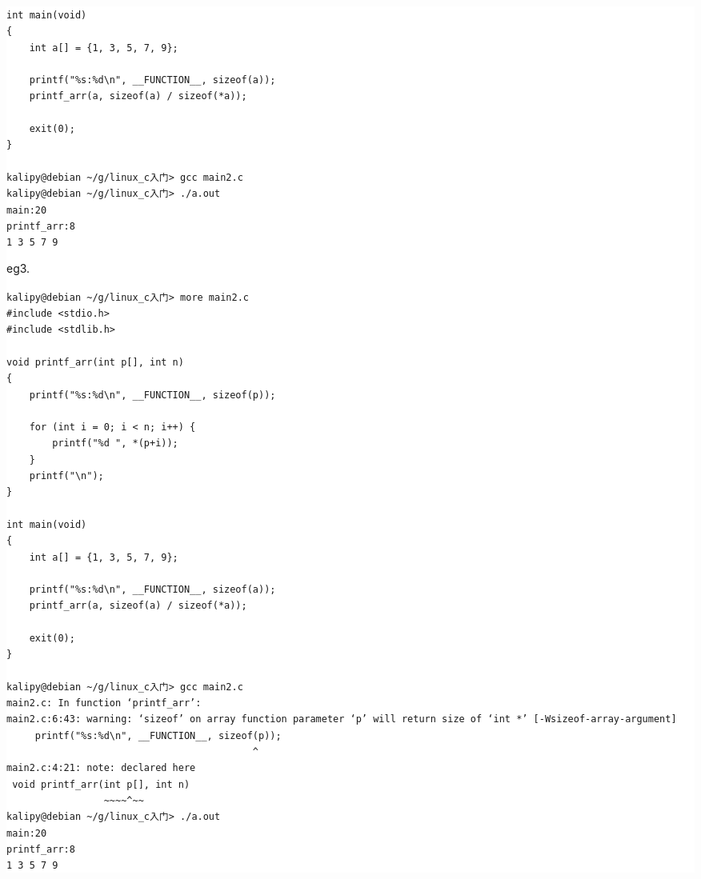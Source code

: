     int main(void)
    {
        int a[] = {1, 3, 5, 7, 9};
    
        printf("%s:%d\n", __FUNCTION__, sizeof(a));
        printf_arr(a, sizeof(a) / sizeof(*a));
    
        exit(0);
    }
    
    kalipy@debian ~/g/linux_c入门> gcc main2.c
    kalipy@debian ~/g/linux_c入门> ./a.out
    main:20
    printf_arr:8
    1 3 5 7 9
    
eg3.

    kalipy@debian ~/g/linux_c入门> more main2.c
    #include <stdio.h>
    #include <stdlib.h>
    
    void printf_arr(int p[], int n)
    {
        printf("%s:%d\n", __FUNCTION__, sizeof(p));
    
        for (int i = 0; i < n; i++) {
            printf("%d ", *(p+i));
        }
        printf("\n");
    }
    
    int main(void)
    {
        int a[] = {1, 3, 5, 7, 9};
    
        printf("%s:%d\n", __FUNCTION__, sizeof(a));
        printf_arr(a, sizeof(a) / sizeof(*a));
    
        exit(0);
    }
    
    kalipy@debian ~/g/linux_c入门> gcc main2.c
    main2.c: In function ‘printf_arr’:
    main2.c:6:43: warning: ‘sizeof’ on array function parameter ‘p’ will return size of ‘int *’ [-Wsizeof-array-argument]
         printf("%s:%d\n", __FUNCTION__, sizeof(p));
                                               ^
    main2.c:4:21: note: declared here
     void printf_arr(int p[], int n)
                     ~~~~^~~
    kalipy@debian ~/g/linux_c入门> ./a.out
    main:20
    printf_arr:8
    1 3 5 7 9
    